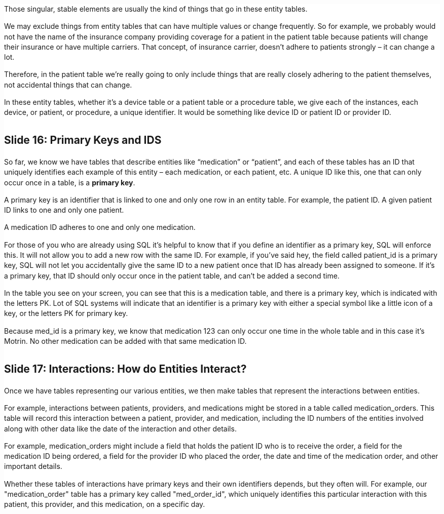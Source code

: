 Those singular, stable elements are usually the kind of things that go in these entity tables.  

We may exclude things from entity tables that can have multiple values or change frequently. So for example, we probably would not have the name of the insurance company providing coverage for a patient in the patient table because patients will change their insurance or have multiple carriers.  That concept, of insurance carrier, doesn’t adhere to patients strongly – it can change a lot.  

Therefore, in the patient table we’re really going to only include things that are really closely adhering to the patient themselves, not accidental things that can change.

In these entity tables, whether it’s a device table or a patient table or a procedure table, we give each of the instances, each device, or patient, or procedure, a unique identifier.  It would be something like device ID or patient ID or provider ID.

## Slide 16: Primary Keys and IDS

So far, we know we have tables that describe entities like “medication” or “patient”, and each of these tables has an ID that uniquely identifies each example of this entity – each medication, or each patient, etc. A unique ID like this, one that can only occur once in a table, is a **primary key**.

A primary key is an identifier that is linked to one and only one row in an entity table. For example, the patient ID. A given patient ID links to one and only one patient.

A medication ID adheres to one and only one medication.

For those of you who are already using SQL it’s helpful to know that if you define an identifier as a primary key, SQL will enforce this. It will not allow you to add a new row with the same ID. For example, if you’ve said hey, the field called patient_id is a primary key, SQL will not let you accidentally give the same ID to a new patient once that ID has already been assigned to someone.  If it’s a primary key, that ID should only occur once in the patient table, and can’t be added a second time.

In the table you see on your screen, you can see that this is a medication table, and there is a primary key, which is indicated with the letters PK. Lot of SQL systems will indicate that an identifier is a primary key with either a special symbol like a little icon of a key, or the letters PK for primary key. 

Because med_id is a primary key, we know that medication 123 can only occur one time in the whole table and in this case it’s Motrin. No other medication can be added with that same medication ID. 

## Slide 17: Interactions: How do Entities Interact?

Once we have tables representing our various entities, we then make tables that represent the interactions between entities. 

For example, interactions between patients, providers, and medications might be stored in a table called medication_orders. This table will record this interaction between a patient, provider, and medication, including the ID numbers of the entities involved along with other data like the date of the interaction and other details. 

For example, medication_orders might include a field that holds the patient ID who is to receive the order, a field for the medication ID being ordered, a field for the provider ID who placed the order, the date and time of the medication order, and other important details.

Whether these tables of interactions have primary keys and their own identifiers depends, but they often will.  For example, our "medication_order" table has a primary key called "med_order_id", which uniquely identifies this particular interaction with this patient, this provider, and this medication, on a specific day. 

